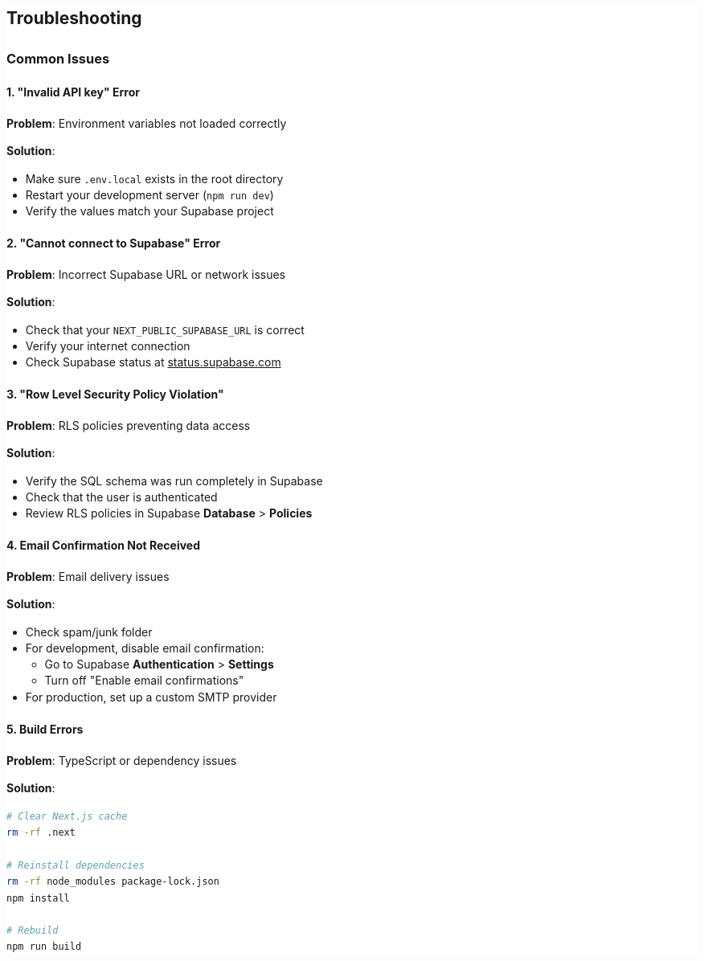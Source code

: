 
## Troubleshooting

### Common Issues

#### 1. "Invalid API key" Error

**Problem**: Environment variables not loaded correctly

**Solution**:
- Make sure `.env.local` exists in the root directory
- Restart your development server (`npm run dev`)
- Verify the values match your Supabase project

#### 2. "Cannot connect to Supabase" Error

**Problem**: Incorrect Supabase URL or network issues

**Solution**:
- Check that your `NEXT_PUBLIC_SUPABASE_URL` is correct
- Verify your internet connection
- Check Supabase status at [status.supabase.com](https://status.supabase.com)

#### 3. "Row Level Security Policy Violation"

**Problem**: RLS policies preventing data access

**Solution**:
- Verify the SQL schema was run completely in Supabase
- Check that the user is authenticated
- Review RLS policies in Supabase **Database** > **Policies**

#### 4. Email Confirmation Not Received

**Problem**: Email delivery issues

**Solution**:
- Check spam/junk folder
- For development, disable email confirmation:
  - Go to Supabase **Authentication** > **Settings**
  - Turn off "Enable email confirmations"
- For production, set up a custom SMTP provider

#### 5. Build Errors

**Problem**: TypeScript or dependency issues

**Solution**:
```bash
# Clear Next.js cache
rm -rf .next

# Reinstall dependencies
rm -rf node_modules package-lock.json
npm install

# Rebuild
npm run build
```
